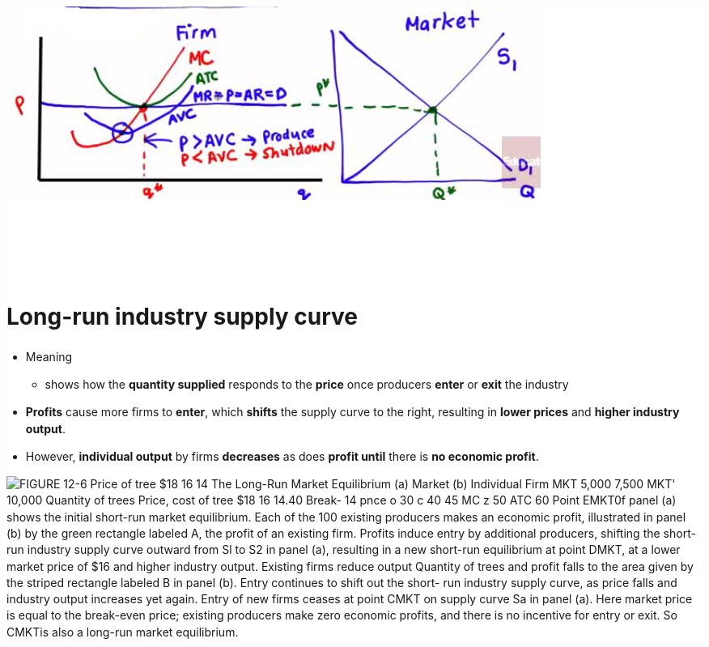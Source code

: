 ![Firm ATC p \> AVC p AVC Marke+ D, ](./media/image116.png)

#  

# Long-run industry supply curve

  -  Meaning
    
      -  shows how the **quantity supplied** responds to the **price**
         once producers **enter** or **exit** the industry

  -  **Profits** cause more firms to **enter**, which **shifts** the
     supply curve to the right, resulting in **lower prices** and
     **higher industry output**.

  -  However, **individual output** by firms **decreases** as does
     **profit until** there is **no economic profit**.

![FIGURE 12-6 Price of tree $18 16 14 The Long-Run Market Equilibrium
(a) Market (b) Individual Firm MKT 5,000 7,500 MKT' 10,000 Quantity of
trees Price, cost of tree $18 16 14.40 Break- 14 pnce o 30 c 40 45 MC z
50 ATC 60 Point EMKT0f panel (a) shows the initial short-run market
equilibrium. Each of the 100 existing producers makes an economic
profit, illustrated in panel (b) by the green rectangle labeled A, the
profit of an existing firm. Profits induce entry by additional
producers, shifting the short-run industry supply curve outward from Sl
to S2 in panel (a), resulting in a new short-run equilibrium at point
DMKT, at a lower market price of $16 and higher industry output.
Existing firms reduce output Quantity of trees and profit falls to the
area given by the striped rectangle labeled B in panel (b). Entry
continues to shift out the short- run industry supply curve, as price
falls and industry output increases yet again. Entry of new firms ceases
at point CMKT on supply curve Sa in panel (a). Here market price is
equal to the break-even price; existing producers make zero economic
profits, and there is no incentive for entry or exit. So CMKTis also a
long-run market equilibrium. ](./media/image117.png)

